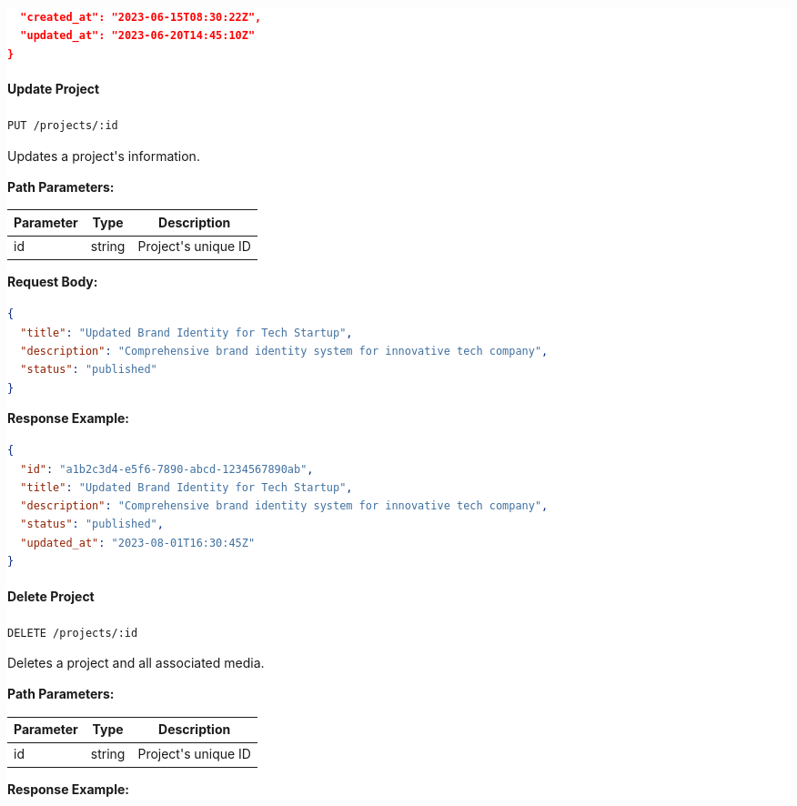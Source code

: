```json
  "created_at": "2023-06-15T08:30:22Z",
  "updated_at": "2023-06-20T14:45:10Z"
}
```

#### Update Project

```
PUT /projects/:id
```

Updates a project's information.

**Path Parameters:**

| Parameter | Type   | Description         |
| --------- | ------ | ------------------- |
| id        | string | Project's unique ID |

**Request Body:**

```json
{
  "title": "Updated Brand Identity for Tech Startup",
  "description": "Comprehensive brand identity system for innovative tech company",
  "status": "published"
}
```

**Response Example:**

```json
{
  "id": "a1b2c3d4-e5f6-7890-abcd-1234567890ab",
  "title": "Updated Brand Identity for Tech Startup",
  "description": "Comprehensive brand identity system for innovative tech company",
  "status": "published",
  "updated_at": "2023-08-01T16:30:45Z"
}
```

#### Delete Project

```
DELETE /projects/:id
```

Deletes a project and all associated media.

**Path Parameters:**

| Parameter | Type   | Description         |
| --------- | ------ | ------------------- |
| id        | string | Project's unique ID |

**Response Example:**
